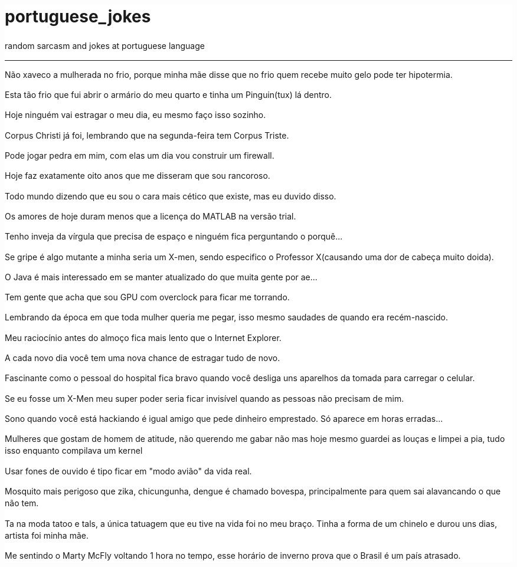 # portuguese_jokes
random sarcasm and jokes at portuguese language


---

Não xaveco a mulherada no frio, porque minha mãe disse que no frio quem recebe muito gelo pode ter hipotermia.

Esta tão frio que fui abrir o armário do meu quarto e tinha um Pinguin(tux) lá dentro.

Hoje ninguém vai estragar o meu dia, eu mesmo faço isso sozinho.

Corpus Christi já foi, lembrando que na segunda-feira tem Corpus Triste.

Pode jogar pedra em mim, com elas um dia vou construir um firewall.

Hoje faz exatamente oito anos que me disseram que sou rancoroso.

Todo mundo dizendo que eu sou o cara mais cético que existe, mas eu duvido disso.

Os amores de hoje duram menos que a licença do MATLAB na versão trial.

Tenho inveja da vírgula que precisa de espaço e ninguém fica perguntando o porquê...

Se gripe é algo mutante a minha seria um X-men, sendo especifico o Professor X(causando uma dor de cabeça muito doida).

O Java é mais interessado em se manter atualizado do que muita gente por ae...

Tem gente que acha que sou GPU com overclock para ficar me torrando.

Lembrando da época em que toda mulher queria me pegar, isso mesmo saudades de quando era recém-nascido.

Meu raciocínio antes do almoço fica mais lento que o Internet Explorer.

A cada novo dia você tem uma nova chance de estragar tudo de novo.

Fascinante como o pessoal do hospital fica bravo quando você desliga uns aparelhos da tomada para carregar o celular.

Se eu fosse um X-Men meu super poder seria ficar invisível quando as pessoas não precisam de mim.

Sono quando você está hackiando é igual amigo que pede dinheiro emprestado. Só aparece em horas erradas...

Mulheres que gostam de homem de atitude, não querendo me gabar não mas hoje mesmo guardei as louças e limpei a pia, tudo isso enquanto compilava um kernel 

Usar fones de ouvido é tipo ficar em "modo avião" da vida real.

Mosquito mais perigoso que zika, chicungunha, dengue é chamado bovespa, principalmente para quem sai alavancando o que não tem.

Ta na moda tatoo e tals, a única tatuagem que eu tive na vida foi no meu braço. Tinha a forma de um chinelo e durou uns dias, artista foi minha mãe.

Me sentindo o Marty McFly voltando 1 hora no tempo, esse horário de inverno prova que o Brasil é um país atrasado.
